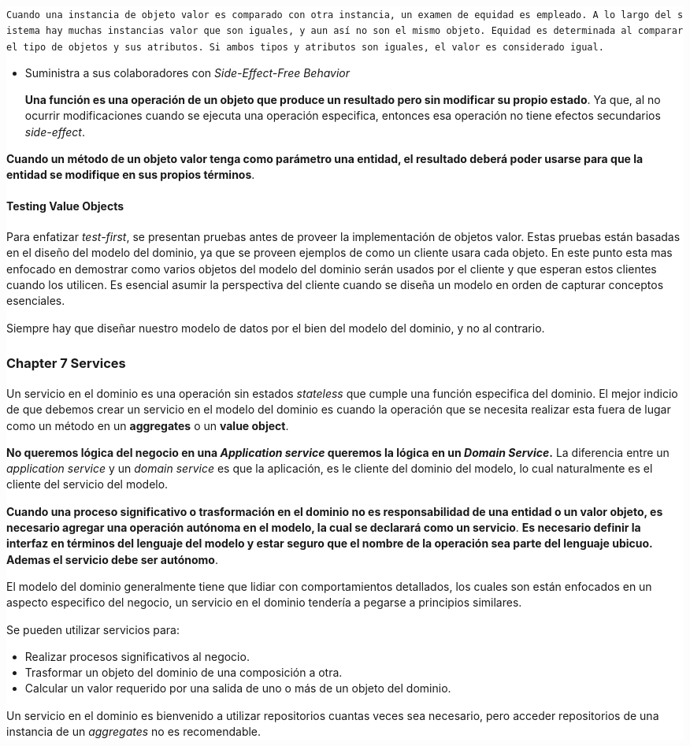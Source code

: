     Cuando una instancia de objeto valor es comparado con otra instancia, un examen de equidad es empleado. A lo largo del sistema hay muchas instancias valor que son iguales, y aun así no son el mismo objeto. Equidad es determinada al comparar el tipo de objetos y sus atributos. Si ambos tipos y atributos son iguales, el valor es considerado igual.
- Suministra a sus colaboradores con *Side-Effect-Free Behavior*
    
    **Una función es una operación de un objeto que produce un resultado pero sin modificar su propio estado**. Ya que, al no ocurrir modificaciones cuando se ejecuta una operación especifica, entonces esa operación no tiene efectos secundarios *side-effect*.

**Cuando un método de un objeto valor tenga como parámetro una entidad, el resultado deberá poder usarse para que la entidad se modifique en sus propios términos**.


#### Testing Value Objects

Para enfatizar *test-first*, se presentan pruebas antes de proveer la implementación de objetos valor. Estas pruebas están basadas en el diseño del modelo del dominio, ya que se proveen ejemplos de como un cliente usara cada objeto. En este punto esta mas enfocado en demostrar como varios objetos del modelo del dominio serán usados por el cliente y que esperan estos clientes cuando los utilicen. Es esencial asumir la perspectiva del cliente cuando se diseña un modelo en orden de capturar conceptos esenciales.

Siempre hay que diseñar nuestro modelo de datos por el bien del modelo del dominio, y no al contrario.

### Chapter 7 Services

Un servicio en el dominio es una operación sin estados *stateless* que cumple una función especifica del dominio. El mejor indicio de que debemos crear un servicio en el modelo del dominio es cuando la operación que se necesita realizar esta fuera de lugar como un método en un **aggregates** o un **value object**. 

**No queremos lógica del negocio en una *Application service* queremos la lógica en un *Domain Service*.** La diferencia entre un *application service* y un *domain service* es que la aplicación, es le cliente del dominio del modelo, lo cual naturalmente es el cliente del servicio del modelo.

**Cuando una proceso significativo o trasformación en el dominio no es responsabilidad de una entidad o un valor objeto, es necesario agregar una operación autónoma en el modelo, la cual se declarará como un servicio**. **Es necesario definir la interfaz en términos del lenguaje del modelo y estar seguro que el nombre de la operación sea parte del lenguaje ubicuo. Ademas el servicio debe ser autónomo**.

El modelo del dominio generalmente tiene que lidiar con comportamientos detallados, los cuales son están enfocados en un aspecto especifico del negocio, un servicio en el dominio tendería a pegarse a principios similares.

Se pueden utilizar servicios para:

- Realizar procesos significativos al negocio.
- Trasformar un objeto del dominio de una composición a otra.
- Calcular un valor requerido por una salida de uno o  más de un objeto del dominio.


Un servicio en el dominio es bienvenido a utilizar repositorios cuantas veces sea necesario, pero acceder repositorios de una instancia de un *aggregates* no es recomendable.
